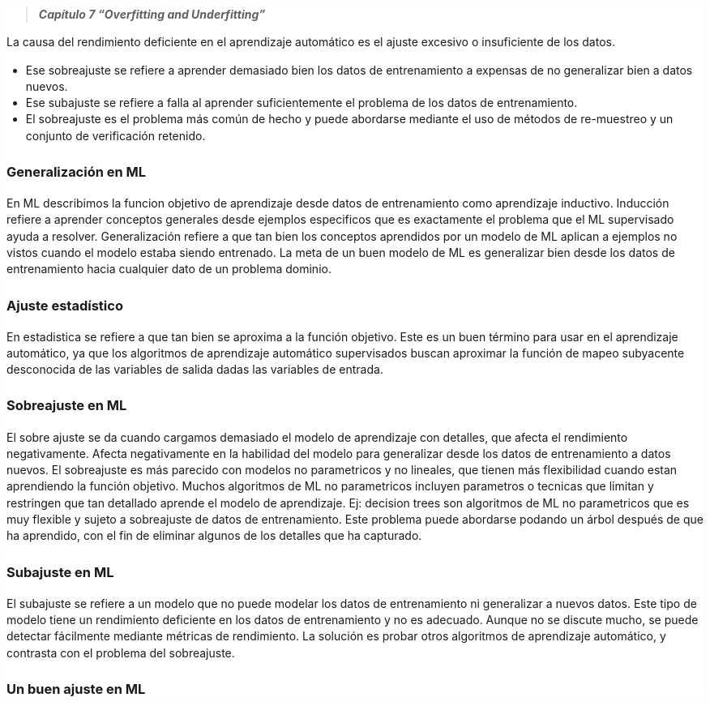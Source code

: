 
> ***Capítulo 7 “Overfitting and Underfitting”***

La causa del rendimiento deficiente en el aprendizaje automático es el ajuste excesivo o insuficiente de los datos.

- Ese sobreajuste se refiere a aprender demasiado bien los datos de entrenamiento a expensas de no generalizar bien a datos nuevos.
- Ese subajuste se refiere a falla al aprender suficientemente el problema de los datos de entrenamiento.
- El sobreajuste es el problema más común de hecho y puede abordarse mediante el uso de métodos de re-muestreo y un conjunto de verificación retenido.

### Generalización en ML

En ML describimos la funcion objetivo de aprendizaje desde datos de entrenamiento como aprendizaje inductivo. Inducción refiere a aprender conceptos generales desde ejemplos especificos que es exactamente el problema que el ML supervisado ayuda a resolver. 
Generalización refiere a que tan bien los conceptos aprendidos por un modelo de ML aplican a ejemplos no vistos cuando el modelo estaba siendo entrenado.
La meta de un buen modelo de ML es generalizar bien desde los datos de entrenamiento hacia cualquier dato de un problema dominio.

### Ajuste estadístico

En estadistica se refiere a que tan bien se aproxima a la función objetivo.  Este es un buen término para usar en el aprendizaje automático, ya que los algoritmos de aprendizaje automático supervisados buscan aproximar la función de mapeo subyacente desconocida de las variables de salida dadas las variables de entrada.

### Sobreajuste en ML

El sobre ajuste se da cuando cargamos demasiado el modelo de aprendizaje con detalles, que afecta el rendimiento negativamente.
Afecta negativamente en la habilidad del modelo para generalizar desde los datos de entrenamiento a datos nuevos.
El sobreajuste es más parecido con modelos no parametricos y no lineales, que tienen más flexibilidad cuando estan aprendiendo la función objetivo.
Muchos algoritmos de ML no parametricos incluyen parametros o tecnicas que limitan y restringen que tan detallado aprende el modelo de aprendizaje.
Ej: decision trees son algoritmos de ML no parametricos que es muy flexible y sujeto a sobreajuste de datos de entrenamiento.
Este problema puede abordarse podando un árbol después de que ha aprendido, con el fin de eliminar algunos de los detalles que ha capturado.

### Subajuste en ML

El subajuste se refiere a un modelo que no puede modelar los datos de entrenamiento ni generalizar a nuevos datos. Este tipo de modelo tiene un rendimiento deficiente en los datos de entrenamiento y no es adecuado. Aunque no se discute mucho, se puede detectar fácilmente mediante métricas de rendimiento. La solución es probar otros algoritmos de aprendizaje automático, y contrasta con el problema del sobreajuste.

### Un buen ajuste en ML
